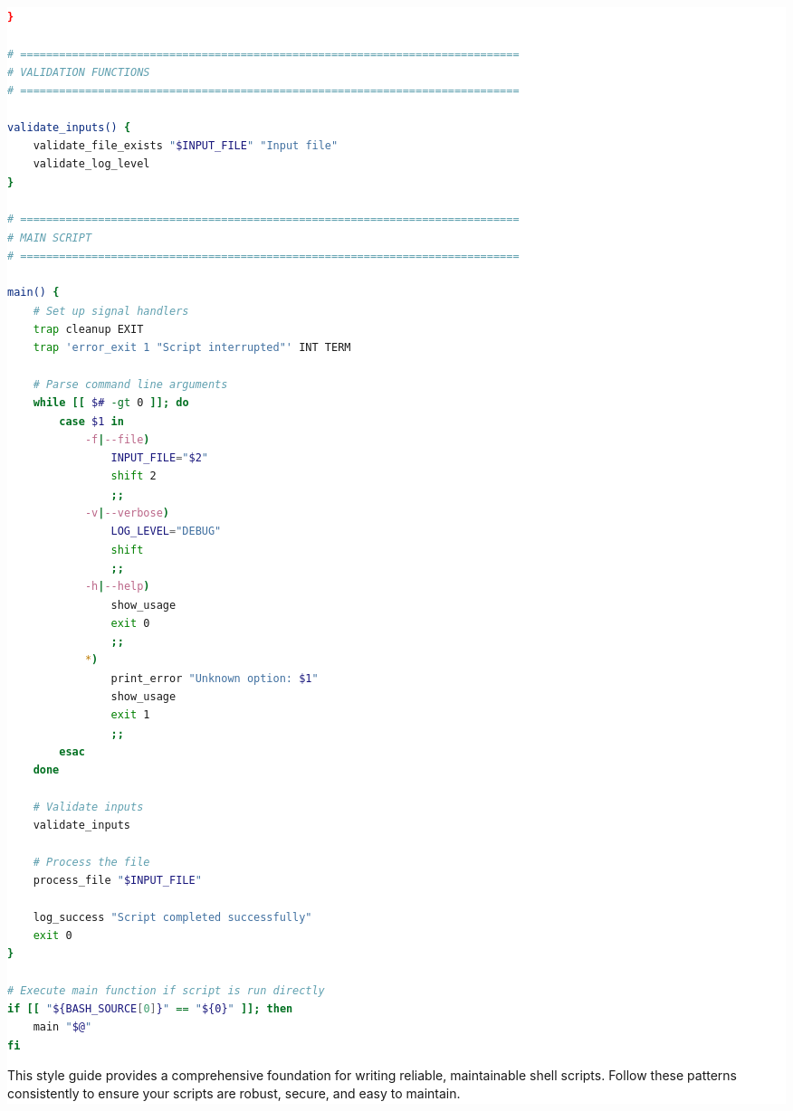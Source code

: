 ```bash
}

# =============================================================================
# VALIDATION FUNCTIONS
# =============================================================================

validate_inputs() {
    validate_file_exists "$INPUT_FILE" "Input file"
    validate_log_level
}

# =============================================================================
# MAIN SCRIPT
# =============================================================================

main() {
    # Set up signal handlers
    trap cleanup EXIT
    trap 'error_exit 1 "Script interrupted"' INT TERM

    # Parse command line arguments
    while [[ $# -gt 0 ]]; do
        case $1 in
            -f|--file)
                INPUT_FILE="$2"
                shift 2
                ;;
            -v|--verbose)
                LOG_LEVEL="DEBUG"
                shift
                ;;
            -h|--help)
                show_usage
                exit 0
                ;;
            *)
                print_error "Unknown option: $1"
                show_usage
                exit 1
                ;;
        esac
    done

    # Validate inputs
    validate_inputs

    # Process the file
    process_file "$INPUT_FILE"

    log_success "Script completed successfully"
    exit 0
}

# Execute main function if script is run directly
if [[ "${BASH_SOURCE[0]}" == "${0}" ]]; then
    main "$@"
fi
```

This style guide provides a comprehensive foundation for writing reliable, maintainable shell scripts. Follow these patterns consistently to ensure your scripts are robust, secure, and easy to maintain.
